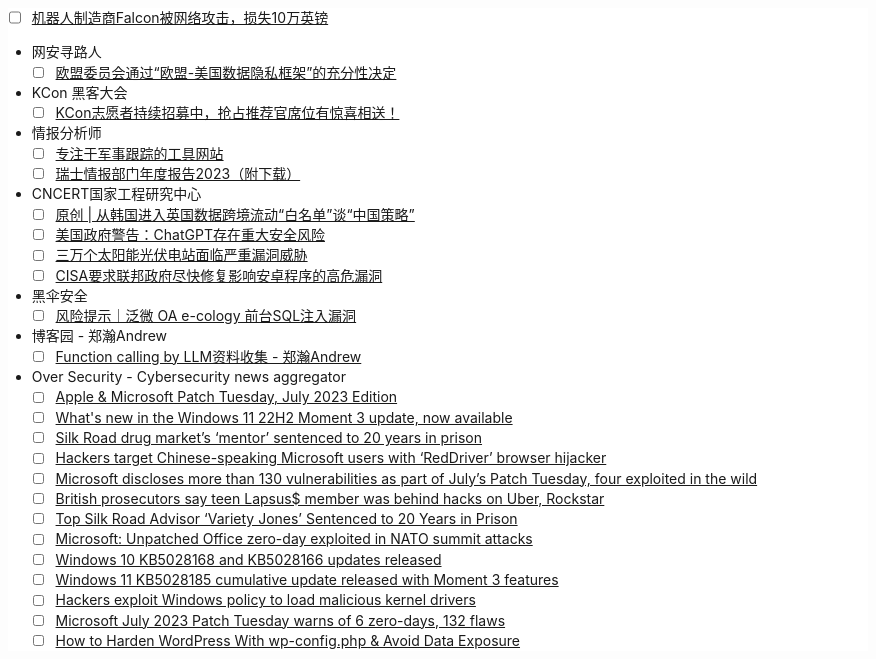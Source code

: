   - [ ] [机器人制造商Falcon被网络攻击，损失10万英镑](https://mp.weixin.qq.com/s?__biz=MzI0MDY1MDU4MQ==&mid=2247563680&idx=2&sn=dc0859a78e750116ef87f991dc8231e1&chksm=e914299ade63a08cbedc0ad8d8196c05c7ebbb15818621f49120abe53641f6486d900c019f38&scene=58&subscene=0#rd)
- 网安寻路人
  - [ ] [欧盟委员会通过“欧盟-美国数据隐私框架”的充分性决定](https://mp.weixin.qq.com/s?__biz=MzIxODM0NDU4MQ==&mid=2247500126&idx=1&sn=b7661d5450e69500a8d2fb86fc5e68cd&chksm=97e97cb4a09ef5a273db5821dc6af3a923724d2a11716194335d7fc6c96fd2666a9e498f3a74&scene=58&subscene=0#rd)
- KCon 黑客大会
  - [ ] [KCon志愿者持续招募中，抢占推荐官席位有惊喜相送！](https://mp.weixin.qq.com/s?__biz=MzIzOTAwNzc1OQ==&mid=2651136410&idx=1&sn=886eb9abfcbf5bea66d678bd6279e36c&chksm=f2c120fac5b6a9ec0efe627f4c2675f57bf914a3a8eaf29fe631b4096136786826f9f5f11da3&scene=58&subscene=0#rd)
- 情报分析师
  - [ ] [专注于军事跟踪的工具网站](https://mp.weixin.qq.com/s?__biz=MzA3Mjc1MTkwOA==&mid=2650535754&idx=1&sn=8e2da69ffba403fae3a12e7a84adad18&chksm=8716d901b0615017219455229b8d42b390776886bcb03044fa0755e5094ef6b152665daa8be5&scene=58&subscene=0#rd)
  - [ ] [瑞士情报部门年度报告2023（附下载）](https://mp.weixin.qq.com/s?__biz=MzA3Mjc1MTkwOA==&mid=2650535754&idx=2&sn=07daae6fa491928c03ddba4b7c200f60&chksm=8716d901b0615017231c6f4b5280e474a05bdb0a3e3f672f46d095e8747b6cfb13227ab8ef16&scene=58&subscene=0#rd)
- CNCERT国家工程研究中心
  - [ ] [原创 | 从韩国进入英国数据跨境流动“白名单”谈“中国策略”](https://mp.weixin.qq.com/s?__biz=MzUzNDYxOTA1NA==&mid=2247538571&idx=1&sn=f2d5157b29b5e4e7f74de1602ea19883&chksm=fa93e14acde4685cabd04c8362403eb0f0cde4be6ba45b917c0d4f241569dd64d717a9d01aa1&scene=58&subscene=0#rd)
  - [ ] [美国政府警告：ChatGPT存在重大安全风险](https://mp.weixin.qq.com/s?__biz=MzUzNDYxOTA1NA==&mid=2247538571&idx=2&sn=608b9a289fe43caec1faf6b5b052cd2d&chksm=fa93e14acde4685c8c62bcad12a91dc4ae6dd09159fdb9e7e844d35a1a9c0058bec46d89c92c&scene=58&subscene=0#rd)
  - [ ] [三万个太阳能光伏电站面临严重漏洞威胁](https://mp.weixin.qq.com/s?__biz=MzUzNDYxOTA1NA==&mid=2247538571&idx=3&sn=df0c9c6346eba40c28aaf5a4733a0110&chksm=fa93e14acde4685c8dbdfb272dde2ef6fc7aeef80647a83fac494285f90c2bf3a0a7c31ed402&scene=58&subscene=0#rd)
  - [ ] [CISA要求联邦政府尽快修复影响安卓程序的高危漏洞](https://mp.weixin.qq.com/s?__biz=MzUzNDYxOTA1NA==&mid=2247538571&idx=4&sn=19ea0803dd81920a91f4dfe461db1803&chksm=fa93e14acde4685c2c8e11a8ffe2d936de4fc4a1b30de14d627b40c49e64bcf78fb8c819f897&scene=58&subscene=0#rd)
- 黑伞安全
  - [ ] [风险提示｜泛微 OA e-cology 前台SQL注入漏洞](https://mp.weixin.qq.com/s?__biz=MzU0MzkzOTYzOQ==&mid=2247487649&idx=1&sn=919546fdcbc846fc754dabd325270105&chksm=fb029df9cc7514ef749551ed34f948088036cdf04e6cd3591da05256f51fc76e213950b973ff&scene=58&subscene=0#rd)
- 博客园 - 郑瀚Andrew
  - [ ] [Function calling by LLM资料收集 - 郑瀚Andrew](https://www.cnblogs.com/LittleHann/p/17545234.html)
- Over Security - Cybersecurity news aggregator
  - [ ] [Apple & Microsoft Patch Tuesday, July 2023 Edition](https://krebsonsecurity.com/2023/07/apple-microsoft-patch-tuesday-july-2023-edition/)
  - [ ] [What's new in the Windows 11 22H2 Moment 3 update, now available](https://www.bleepingcomputer.com/news/microsoft/whats-new-in-the-windows-11-22h2-moment-3-update-now-available/)
  - [ ] [Silk Road drug market’s ‘mentor’ sentenced to 20 years in prison](https://therecord.media/silk-road-mentor-variety-jones-sentenced-to-20-years)
  - [ ] [Hackers target Chinese-speaking Microsoft users with ‘RedDriver’ browser hijacker](https://therecord.media/reddriver-microsoft-windows-malware-browser-hijacking)
  - [ ] [Microsoft discloses more than 130 vulnerabilities as part of July’s Patch Tuesday, four exploited in the wild](https://blog.talosintelligence.com/microsoft-patch-tuesday-july-2023/)
  - [ ] [British prosecutors say teen Lapsus$ member was behind hacks on Uber, Rockstar](https://therecord.media/british-prosecutors-accuse-teen-lapsus-member-of-uber-revolut-rockstar-hacks)
  - [ ] [Top Silk Road Advisor ‘Variety Jones’ Sentenced to 20 Years in Prison](https://www.vice.com/en/article/n7e7xb/top-silk-road-advisor-variety-jones-sentenced-to-20-years-in-prison)
  - [ ] [Microsoft: Unpatched Office zero-day exploited in NATO summit attacks](https://www.bleepingcomputer.com/news/security/microsoft-unpatched-office-zero-day-exploited-in-nato-summit-attacks/)
  - [ ] [Windows 10 KB5028168 and KB5028166 updates released](https://www.bleepingcomputer.com/news/microsoft/windows-10-kb5028168-and-kb5028166-updates-released/)
  - [ ] [Windows 11 KB5028185 cumulative update released with Moment 3 features](https://www.bleepingcomputer.com/news/microsoft/windows-11-kb5028185-cumulative-update-released-with-moment-3-features/)
  - [ ] [Hackers exploit Windows policy to load malicious kernel drivers](https://www.bleepingcomputer.com/news/security/hackers-exploit-windows-policy-to-load-malicious-kernel-drivers/)
  - [ ] [Microsoft July 2023 Patch Tuesday warns of 6 zero-days, 132 flaws](https://www.bleepingcomputer.com/news/microsoft/microsoft-july-2023-patch-tuesday-warns-of-6-zero-days-132-flaws/)
  - [ ] [How to Harden WordPress With wp-config.php & Avoid Data Exposure](https://blog.sucuri.net/2023/07/tips-for-wp-config-how-to-avoid-sensitive-data-exposure.html)